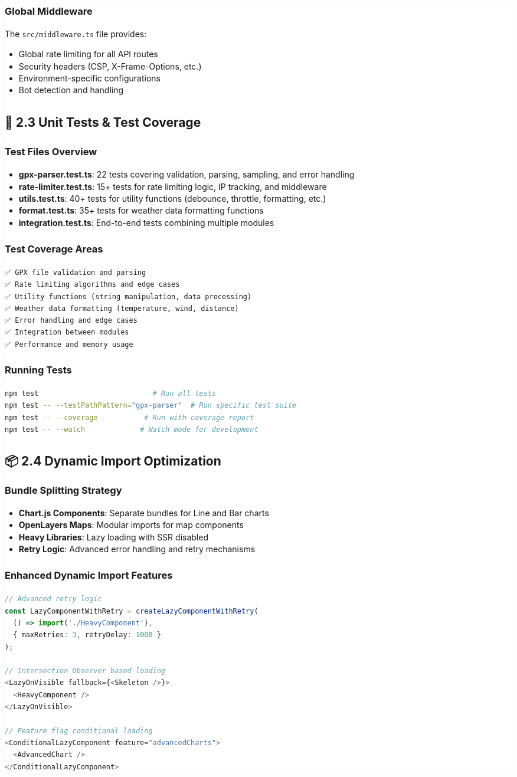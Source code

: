 ### Global Middleware
The `src/middleware.ts` file provides:
- Global rate limiting for all API routes
- Security headers (CSP, X-Frame-Options, etc.)
- Environment-specific configurations
- Bot detection and handling

## 🧪 2.3 Unit Tests & Test Coverage

### Test Files Overview
- **gpx-parser.test.ts**: 22 tests covering validation, parsing, sampling, and error handling
- **rate-limiter.test.ts**: 15+ tests for rate limiting logic, IP tracking, and middleware
- **utils.test.ts**: 40+ tests for utility functions (debounce, throttle, formatting, etc.)
- **format.test.ts**: 35+ tests for weather data formatting functions
- **integration.test.ts**: End-to-end tests combining multiple modules

### Test Coverage Areas
```
✅ GPX file validation and parsing
✅ Rate limiting algorithms and edge cases
✅ Utility functions (string manipulation, data processing)
✅ Weather data formatting (temperature, wind, distance)
✅ Error handling and edge cases
✅ Integration between modules
✅ Performance and memory usage
```

### Running Tests
```bash
npm test                           # Run all tests
npm test -- --testPathPattern="gpx-parser"  # Run specific test suite
npm test -- --coverage           # Run with coverage report
npm test -- --watch             # Watch mode for development
```

## 📦 2.4 Dynamic Import Optimization

### Bundle Splitting Strategy
- **Chart.js Components**: Separate bundles for Line and Bar charts
- **OpenLayers Maps**: Modular imports for map components
- **Heavy Libraries**: Lazy loading with SSR disabled
- **Retry Logic**: Advanced error handling and retry mechanisms

### Enhanced Dynamic Import Features
```typescript
// Advanced retry logic
const LazyComponentWithRetry = createLazyComponentWithRetry(
  () => import('./HeavyComponent'),
  { maxRetries: 3, retryDelay: 1000 }
);

// Intersection Observer based loading
<LazyOnVisible fallback={<Skeleton />}>
  <HeavyComponent />
</LazyOnVisible>

// Feature flag conditional loading
<ConditionalLazyComponent feature="advancedCharts">
  <AdvancedChart />
</ConditionalLazyComponent>
```
